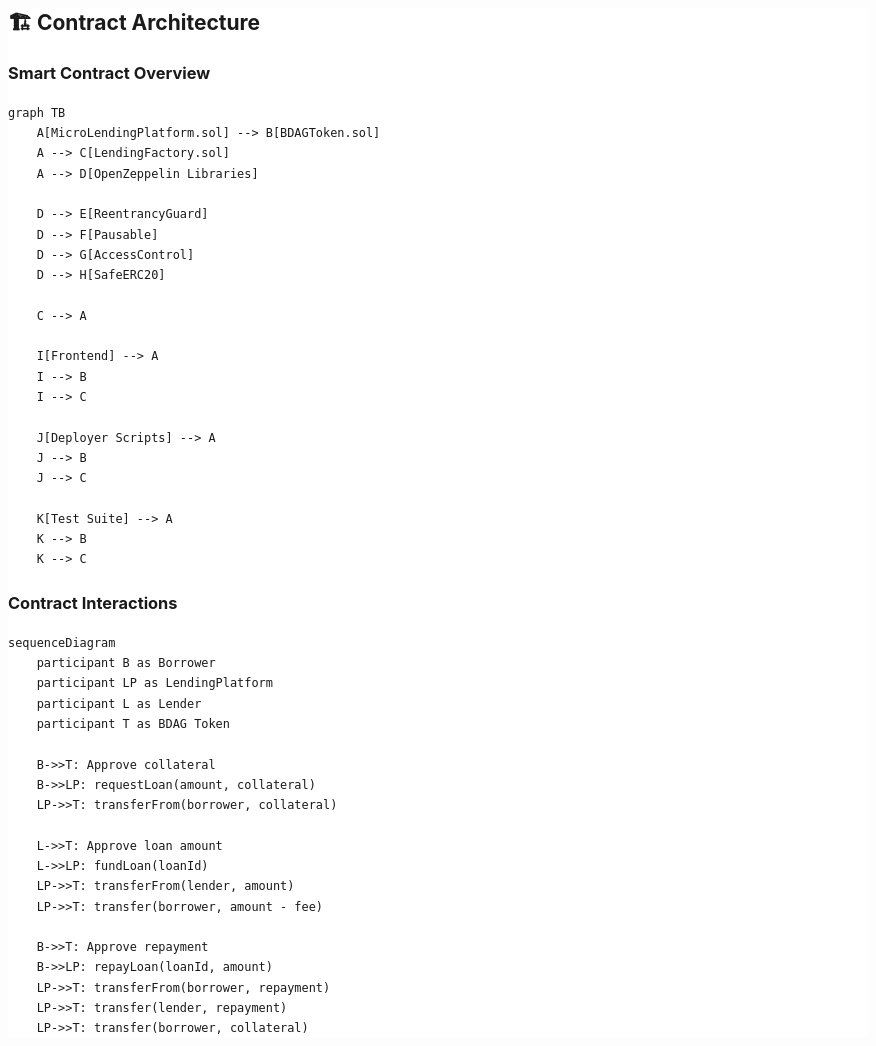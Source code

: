 
## 🏗️ Contract Architecture

### Smart Contract Overview

```mermaid
graph TB
    A[MicroLendingPlatform.sol] --> B[BDAGToken.sol]
    A --> C[LendingFactory.sol]
    A --> D[OpenZeppelin Libraries]

    D --> E[ReentrancyGuard]
    D --> F[Pausable]
    D --> G[AccessControl]
    D --> H[SafeERC20]

    C --> A

    I[Frontend] --> A
    I --> B
    I --> C

    J[Deployer Scripts] --> A
    J --> B
    J --> C

    K[Test Suite] --> A
    K --> B
    K --> C
```

### Contract Interactions

```mermaid
sequenceDiagram
    participant B as Borrower
    participant LP as LendingPlatform
    participant L as Lender
    participant T as BDAG Token

    B->>T: Approve collateral
    B->>LP: requestLoan(amount, collateral)
    LP->>T: transferFrom(borrower, collateral)

    L->>T: Approve loan amount
    L->>LP: fundLoan(loanId)
    LP->>T: transferFrom(lender, amount)
    LP->>T: transfer(borrower, amount - fee)

    B->>T: Approve repayment
    B->>LP: repayLoan(loanId, amount)
    LP->>T: transferFrom(borrower, repayment)
    LP->>T: transfer(lender, repayment)
    LP->>T: transfer(borrower, collateral)
```
